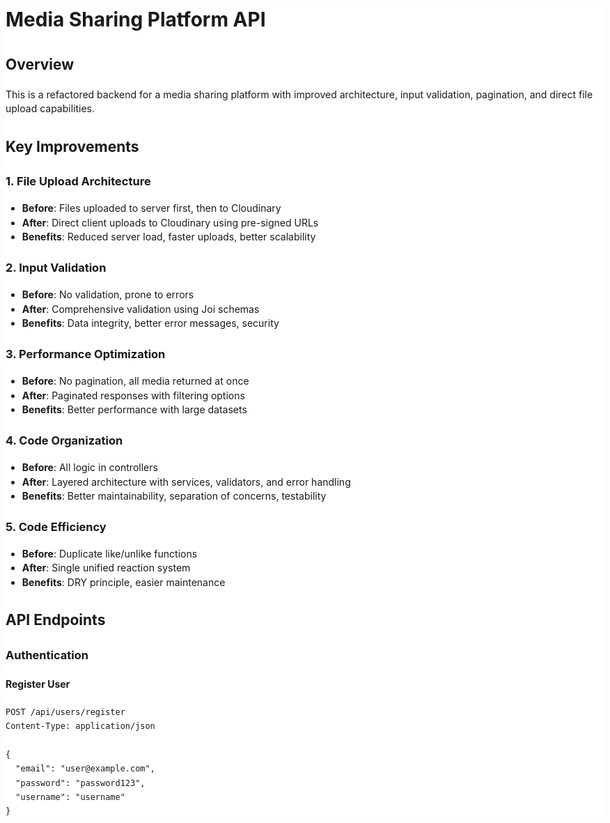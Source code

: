# Media Sharing Platform API

## Overview

This is a refactored backend for a media sharing platform with improved architecture, input validation, pagination, and direct file upload capabilities.

## Key Improvements

### 1. File Upload Architecture
- **Before**: Files uploaded to server first, then to Cloudinary
- **After**: Direct client uploads to Cloudinary using pre-signed URLs
- **Benefits**: Reduced server load, faster uploads, better scalability

### 2. Input Validation
- **Before**: No validation, prone to errors
- **After**: Comprehensive validation using Joi schemas
- **Benefits**: Data integrity, better error messages, security

### 3. Performance Optimization
- **Before**: No pagination, all media returned at once
- **After**: Paginated responses with filtering options
- **Benefits**: Better performance with large datasets

### 4. Code Organization
- **Before**: All logic in controllers
- **After**: Layered architecture with services, validators, and error handling
- **Benefits**: Better maintainability, separation of concerns, testability

### 5. Code Efficiency
- **Before**: Duplicate like/unlike functions
- **After**: Single unified reaction system
- **Benefits**: DRY principle, easier maintenance

## API Endpoints

### Authentication

#### Register User
```http
POST /api/users/register
Content-Type: application/json

{
  "email": "user@example.com",
  "password": "password123",
  "username": "username"
}
```

